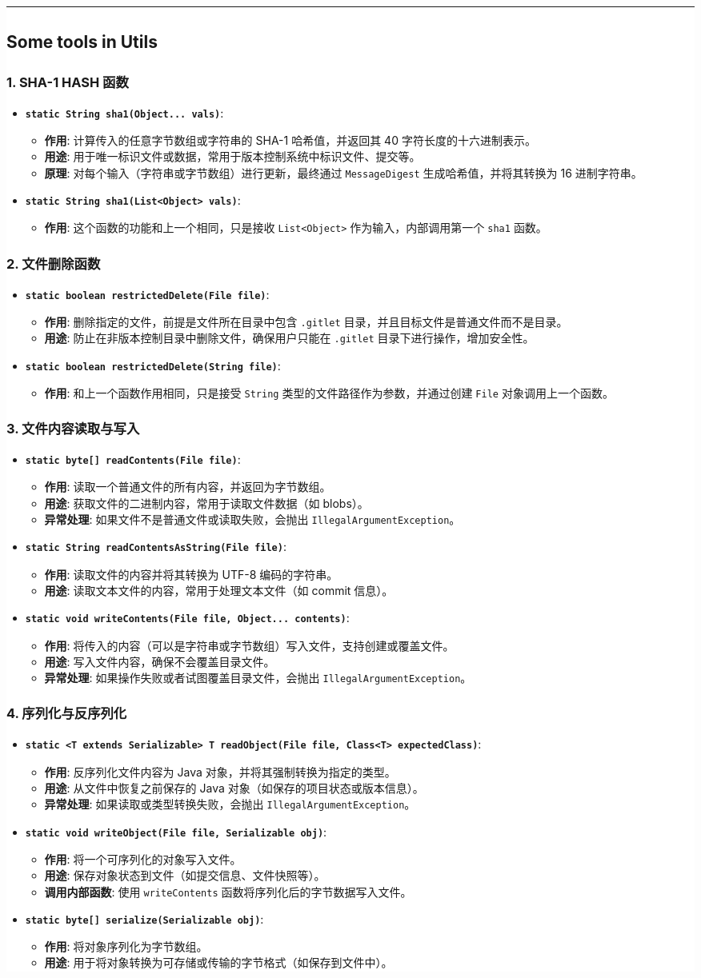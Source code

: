
---
## Some tools in Utils
### 1. **SHA-1 HASH 函数**

- **`static String sha1(Object... vals)`**:
    
    - **作用**: 计算传入的任意字节数组或字符串的 SHA-1 哈希值，并返回其 40 字符长度的十六进制表示。
    - **用途**: 用于唯一标识文件或数据，常用于版本控制系统中标识文件、提交等。
    - **原理**: 对每个输入（字符串或字节数组）进行更新，最终通过 `MessageDigest` 生成哈希值，并将其转换为 16 进制字符串。
- **`static String sha1(List<Object> vals)`**:
    
    - **作用**: 这个函数的功能和上一个相同，只是接收 `List<Object>` 作为输入，内部调用第一个 `sha1` 函数。

### 2. **文件删除函数**

- **`static boolean restrictedDelete(File file)`**:
    
    - **作用**: 删除指定的文件，前提是文件所在目录中包含 `.gitlet` 目录，并且目标文件是普通文件而不是目录。
    - **用途**: 防止在非版本控制目录中删除文件，确保用户只能在 `.gitlet` 目录下进行操作，增加安全性。
- **`static boolean restrictedDelete(String file)`**:
    
    - **作用**: 和上一个函数作用相同，只是接受 `String` 类型的文件路径作为参数，并通过创建 `File` 对象调用上一个函数。

### 3. **文件内容读取与写入**

- **`static byte[] readContents(File file)`**:
    - **作用**: 读取一个普通文件的所有内容，并返回为字节数组。
    - **用途**: 获取文件的二进制内容，常用于读取文件数据（如 blobs）。
    - **异常处理**: 如果文件不是普通文件或读取失败，会抛出 `IllegalArgumentException`。

- **`static String readContentsAsString(File file)`**:
    - **作用**: 读取文件的内容并将其转换为 UTF-8 编码的字符串。
    - **用途**: 读取文本文件的内容，常用于处理文本文件（如 commit 信息）。

- **`static void writeContents(File file, Object... contents)`**:
    - **作用**: 将传入的内容（可以是字符串或字节数组）写入文件，支持创建或覆盖文件。
    - **用途**: 写入文件内容，确保不会覆盖目录文件。
    - **异常处理**: 如果操作失败或者试图覆盖目录文件，会抛出 `IllegalArgumentException`。

### 4. **序列化与反序列化**

- **`static <T extends Serializable> T readObject(File file, Class<T> expectedClass)`**:
    - **作用**: 反序列化文件内容为 Java 对象，并将其强制转换为指定的类型。
    - **用途**: 从文件中恢复之前保存的 Java 对象（如保存的项目状态或版本信息）。
    - **异常处理**: 如果读取或类型转换失败，会抛出 `IllegalArgumentException`。


- **`static void writeObject(File file, Serializable obj)`**:
    - **作用**: 将一个可序列化的对象写入文件。
    - **用途**: 保存对象状态到文件（如提交信息、文件快照等）。
    - **调用内部函数**: 使用 `writeContents` 函数将序列化后的字节数据写入文件。

- **`static byte[] serialize(Serializable obj)`**:
    - **作用**: 将对象序列化为字节数组。
    - **用途**: 用于将对象转换为可存储或传输的字节格式（如保存到文件中）。

